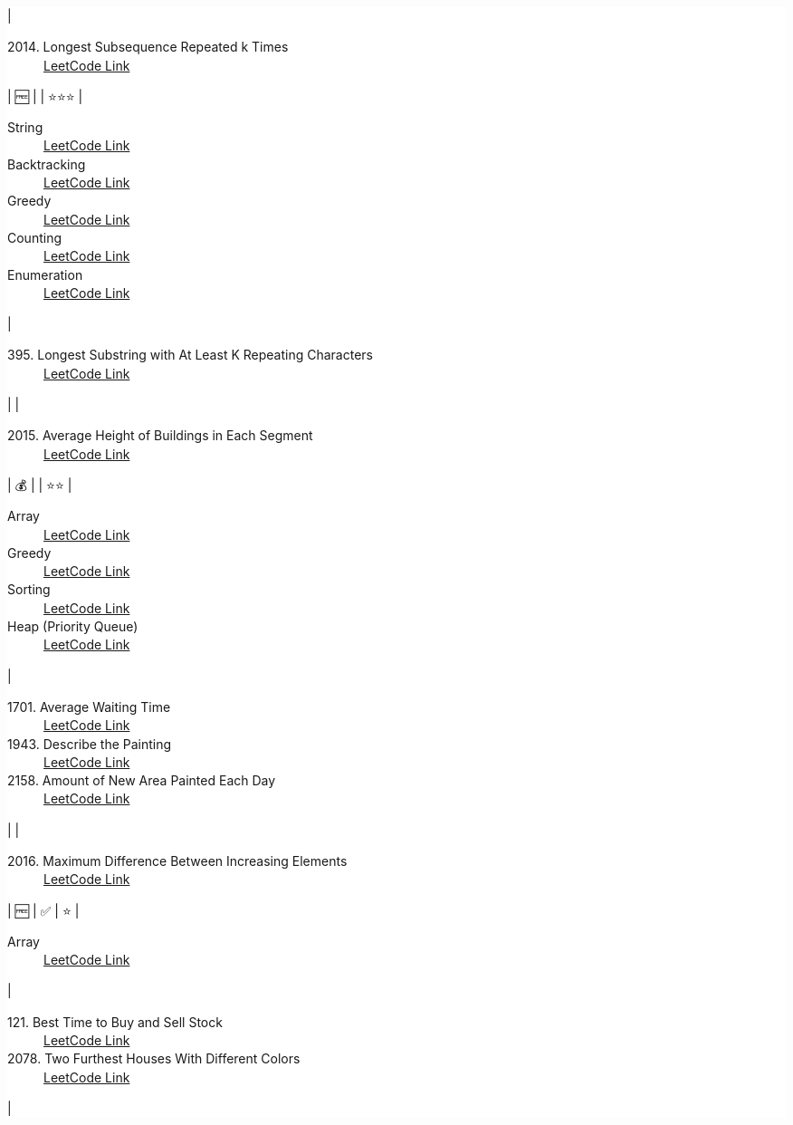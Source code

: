 | <dl><dt>2014. Longest Subsequence Repeated k Times</dt><dd>[LeetCode Link](https://leetcode.com/problems/longest-subsequence-repeated-k-times)</dd></dl>                                                                 | 🆓    |        | ⭐️⭐️⭐️     | <dl><dt>String</dt><dd>[LeetCode Link](https://leetcode.com/tag/string)</dd><dt>Backtracking</dt><dd>[LeetCode Link](https://leetcode.com/tag/backtracking)</dd><dt>Greedy</dt><dd>[LeetCode Link](https://leetcode.com/tag/greedy)</dd><dt>Counting</dt><dd>[LeetCode Link](https://leetcode.com/tag/counting)</dd><dt>Enumeration</dt><dd>[LeetCode Link](https://leetcode.com/tag/enumeration)</dd></dl>                                                                                                                                                                                                                                                                 | <dl><dt>395. Longest Substring with At Least K Repeating Characters</dt><dd>[LeetCode Link](https://leetcode.com/problems/longest-substring-with-at-least-k-repeating-characters)</dd></dl>                                                                                                                                                                                                                                                                                                                                                                                                                                                                                                                                                                                                                                                                                                                       |
| <dl><dt>2015. Average Height of Buildings in Each Segment</dt><dd>[LeetCode Link](https://leetcode.com/problems/average-height-of-buildings-in-each-segment)</dd></dl>                                                   | 💰    |        | ⭐️⭐️       | <dl><dt>Array</dt><dd>[LeetCode Link](https://leetcode.com/tag/array)</dd><dt>Greedy</dt><dd>[LeetCode Link](https://leetcode.com/tag/greedy)</dd><dt>Sorting</dt><dd>[LeetCode Link](https://leetcode.com/tag/sorting)</dd><dt>Heap (Priority Queue)</dt><dd>[LeetCode Link](https://leetcode.com/tag/heap-priority-queue)</dd></dl>                                                                                                                                                                                                                                                                                                                                       | <dl><dt>1701. Average Waiting Time</dt><dd>[LeetCode Link](https://leetcode.com/problems/average-waiting-time)</dd><dt>1943. Describe the Painting</dt><dd>[LeetCode Link](https://leetcode.com/problems/describe-the-painting)</dd><dt>2158. Amount of New Area Painted Each Day</dt><dd>[LeetCode Link](https://leetcode.com/problems/amount-of-new-area-painted-each-day)</dd></dl>                                                                                                                                                                                                                                                                                                                                                                                                                                                                                                                            |
| <dl><dt>2016. Maximum Difference Between Increasing Elements</dt><dd>[LeetCode Link](https://leetcode.com/problems/maximum-difference-between-increasing-elements)</dd></dl>                                             | 🆓    | ✅      | ⭐️         | <dl><dt>Array</dt><dd>[LeetCode Link](https://leetcode.com/tag/array)</dd></dl>                                                                                                                                                                                                                                                                                                                                                                                                                                                                                                                                                                                             | <dl><dt>121. Best Time to Buy and Sell Stock</dt><dd>[LeetCode Link](https://leetcode.com/problems/best-time-to-buy-and-sell-stock)</dd><dt>2078. Two Furthest Houses With Different Colors</dt><dd>[LeetCode Link](https://leetcode.com/problems/two-furthest-houses-with-different-colors)</dd></dl>                                                                                                                                                                                                                                                                                                                                                                                                                                                                                                                                                                                                            |